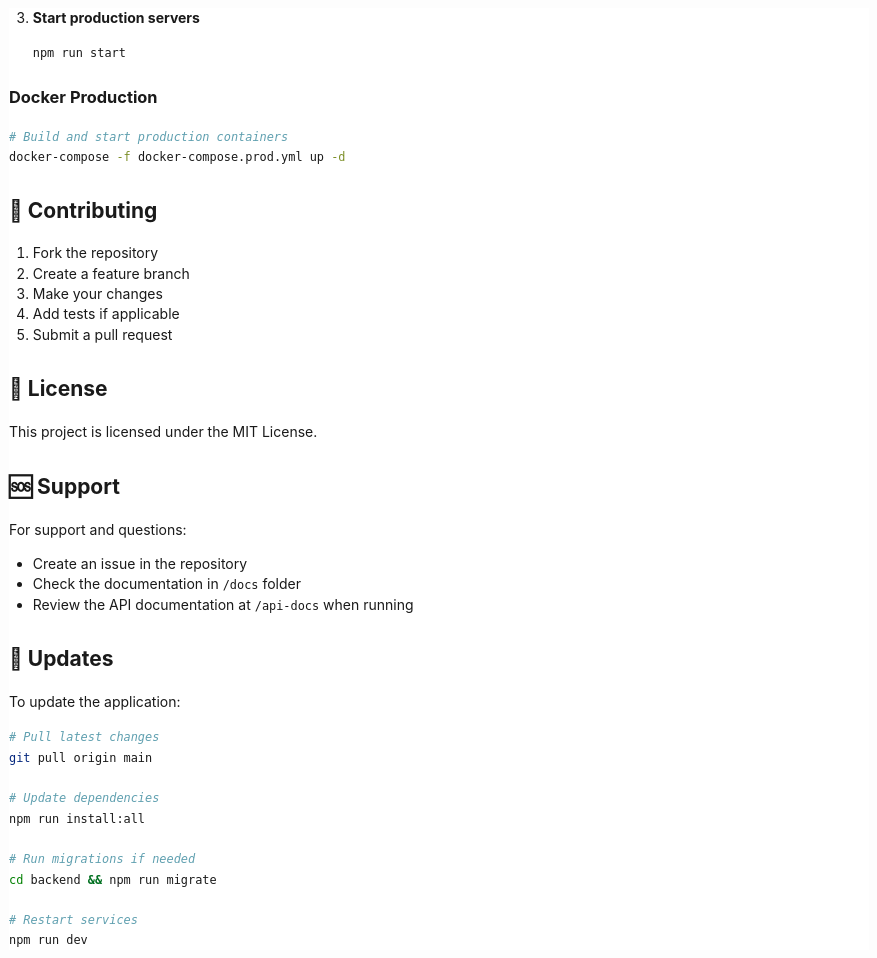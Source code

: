 3. **Start production servers**
   ```bash
   npm run start
   ```

### Docker Production

```bash
# Build and start production containers
docker-compose -f docker-compose.prod.yml up -d
```

## 🤝 Contributing

1. Fork the repository
2. Create a feature branch
3. Make your changes
4. Add tests if applicable
5. Submit a pull request

## 📝 License

This project is licensed under the MIT License.

## 🆘 Support

For support and questions:
- Create an issue in the repository
- Check the documentation in `/docs` folder
- Review the API documentation at `/api-docs` when running

## 🔄 Updates

To update the application:

```bash
# Pull latest changes
git pull origin main

# Update dependencies
npm run install:all

# Run migrations if needed
cd backend && npm run migrate

# Restart services
npm run dev
```
